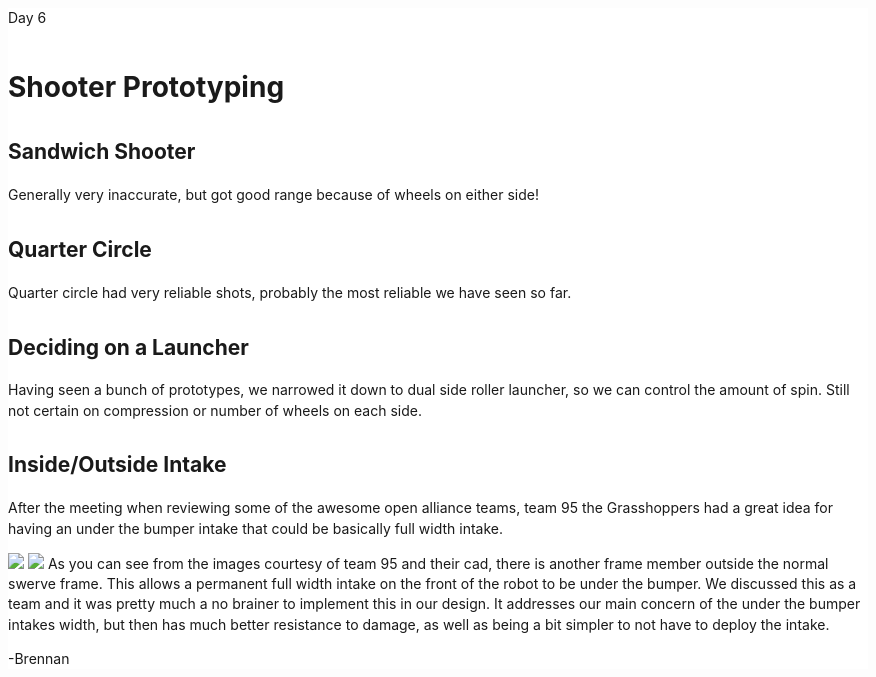 Day 6
# Shooter Prototyping

## Sandwich Shooter

Generally very inaccurate, but got good range because of wheels on either side!

<iframe width="315" height="560" src="https://www.youtube.com/embed/7ywHxC1zzLs" title="YouTube video player" frameborder="0" allow="accelerometer; autoplay; clipboard-write; encrypted-media; gyroscope; picture-in-picture; web-share" allowfullscreen></iframe>
<iframe width="315" height="560" src="https://www.youtube.com/embed/L7RSjlhtTyg" title="YouTube video player" frameborder="0" allow="accelerometer; autoplay; clipboard-write; encrypted-media; gyroscope; picture-in-picture; web-share" allowfullscreen></iframe>
<iframe width="315" height="560" src="https://www.youtube.com/embed/XX90BScKtp4" title="YouTube video player" frameborder="0" allow="accelerometer; autoplay; clipboard-write; encrypted-media; gyroscope; picture-in-picture; web-share" allowfullscreen></iframe>
<iframe width="315" height="560" src="https://www.youtube.com/embed/mK-Loib5-Z8" title="YouTube video player" frameborder="0" allow="accelerometer; autoplay; clipboard-write; encrypted-media; gyroscope; picture-in-picture; web-share" allowfullscreen></iframe>
<iframe width="315" height="560" src="https://www.youtube.com/embed/uq0gdGSqiac" title="YouTube video player" frameborder="0" allow="accelerometer; autoplay; clipboard-write; encrypted-media; gyroscope; picture-in-picture; web-share" allowfullscreen></iframe>

## Quarter Circle 

Quarter circle had very reliable shots, probably the most reliable we have seen so far.

<iframe width="315" height="560" src="https://www.youtube.com/embed/ncwsTNCrWYY" title="YouTube video player" frameborder="0" allow="accelerometer; autoplay; clipboard-write; encrypted-media; gyroscope; picture-in-picture; web-share" allowfullscreen></iframe>

<iframe width="315" height="560" src="https://www.youtube.com/embed/p9V192k0pwc" title="YouTube video player" frameborder="0" allow="accelerometer; autoplay; clipboard-write; encrypted-media; gyroscope; picture-in-picture; web-share" allowfullscreen></iframe>

## Deciding on a Launcher

Having seen a bunch of prototypes, we narrowed it down to dual side roller launcher, so we can control the amount of spin. Still not certain on compression or number of wheels on each side.

## Inside/Outside Intake

After the meeting when reviewing some of the awesome open alliance teams, team 95 the Grasshoppers had a great idea for having an under the bumper intake that could be basically full width intake.

![](https://i.imgur.com/haNJhiz.png)
![](https://i.imgur.com/rkSWiWV.png)
As you can see from the images courtesy of team 95 and their cad, there is another frame member outside the normal swerve frame. This allows a permanent full width intake on the front of the robot to be under the bumper. We discussed this as a team and it was pretty much a no brainer to implement this in our design. It addresses our main concern of the under the bumper intakes width, but then has much better resistance to damage, as well as being a bit simpler to not have to deploy the intake.

-Brennan